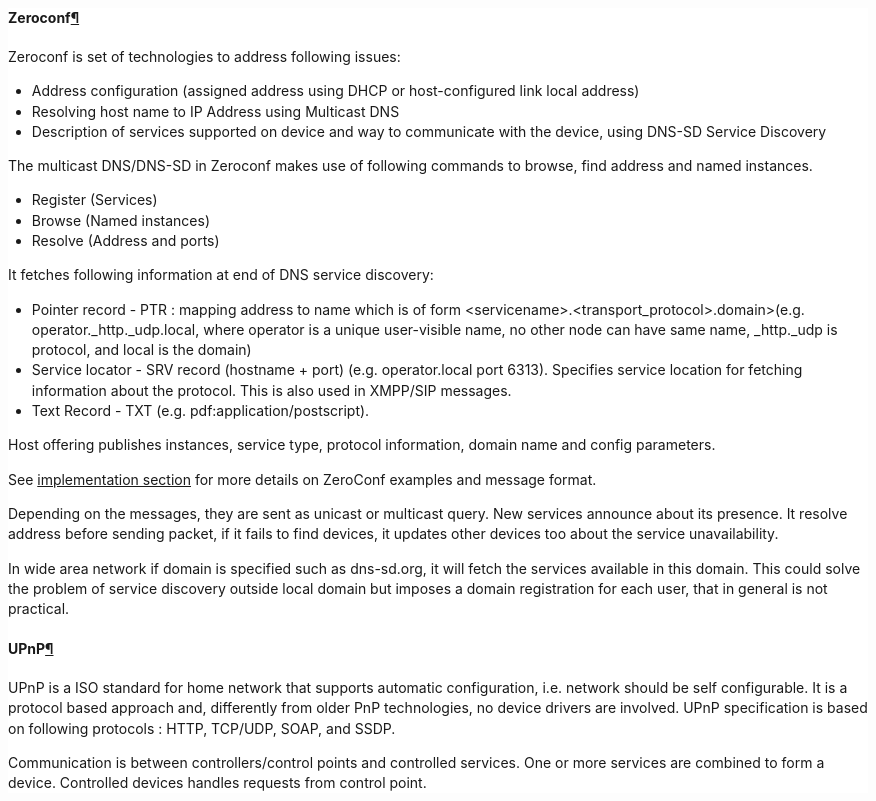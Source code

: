 #### Zeroconf[¶](#Zeroconf)

Zeroconf is set of technologies to address following issues:

-   Address configuration (assigned address using DHCP or
    host-configured link local address)
-   Resolving host name to IP Address using Multicast DNS
-   Description of services supported on device and way to communicate
    with the device, using DNS-SD Service Discovery

The multicast DNS/DNS-SD in Zeroconf makes use of following commands to
browse, find address and named instances.

-   Register (Services)
-   Browse (Named instances)
-   Resolve (Address and ports)

It fetches following information at end of DNS service discovery:

-   Pointer record - PTR : mapping address to name which is of form
    \<servicename\>.\<transport\_protocol\>.domain\>(e.g.
    operator.\_http.\_udp.local, where operator is a unique user-visible
    name, no other node can have same name, \_http.\_udp is protocol,
    and local is the domain)
-   Service locator - SRV record (hostname + port) (e.g. operator.local
    port 6313). Specifies service location for fetching information
    about the protocol. This is also used in XMPP/SIP messages.
-   Text Record - TXT (e.g. pdf:application/postscript).

Host offering publishes instances, service type, protocol information,
domain name and config parameters.

See [implementation
section](http://dev.webinos.org/redmine/wiki/wp3-1/Spec_-_Discovery#Implementation-Architecture)
for more details on ZeroConf examples and message format.

Depending on the messages, they are sent as unicast or multicast query.
New services announce about its presence. It resolve address before
sending packet, if it fails to find devices, it updates other devices
too about the service unavailability.

In wide area network if domain is specified such as dns-sd.org, it will
fetch the services available in this domain. This could solve the
problem of service discovery outside local domain but imposes a domain
registration for each user, that in general is not practical.

#### UPnP[¶](#UPnP)

UPnP is a ISO standard for home network that supports automatic
configuration, i.e. network should be self configurable. It is a
protocol based approach and, differently from older PnP technologies, no
device drivers are involved. UPnP specification is based on following
protocols : HTTP, TCP/UDP, SOAP, and SSDP.

Communication is between controllers/control points and controlled
services. One or more services are combined to form a device. Controlled
devices handles requests from control point.
